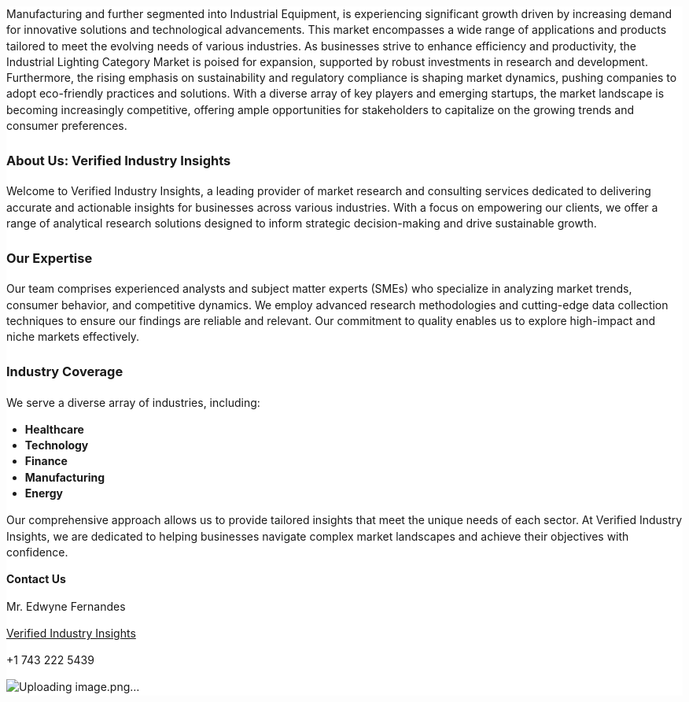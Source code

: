 Manufacturing and further segmented into Industrial Equipment, is experiencing significant growth driven by increasing demand for innovative solutions and technological advancements. This market encompasses a wide range of applications and products tailored to meet the evolving needs of various industries. As businesses strive to enhance efficiency and productivity, the Industrial Lighting Category Market is poised for expansion, supported by robust investments in research and development. Furthermore, the rising emphasis on sustainability and regulatory compliance is shaping market dynamics, pushing companies to adopt eco-friendly practices and solutions. With a diverse array of key players and emerging startups, the market landscape is becoming increasingly competitive, offering ample opportunities for stakeholders to capitalize on the growing trends and consumer preferences.</p><h3>About Us: Verified Industry Insights</h3><p>Welcome to Verified Industry Insights, a leading provider of market research and consulting services dedicated to delivering accurate and actionable insights for businesses across various industries. With a focus on empowering our clients, we offer a range of analytical research solutions designed to inform strategic decision-making and drive sustainable growth.</p><h3>Our Expertise</h3><p>Our team comprises experienced analysts and subject matter experts (SMEs) who specialize in analyzing market trends, consumer behavior, and competitive dynamics. We employ advanced research methodologies and cutting-edge data collection techniques to ensure our findings are reliable and relevant. Our commitment to quality enables us to explore high-impact and niche markets effectively.</p><h3>Industry Coverage</h3><p>We serve a diverse array of industries, including:</p><ul><li><strong>Healthcare</strong></li><li><strong>Technology</strong></li><li><strong>Finance</strong></li><li><strong>Manufacturing</strong></li><li><strong>Energy</strong></li></ul><p>Our comprehensive approach allows us to provide tailored insights that meet the unique needs of each sector. At Verified Industry Insights, we are dedicated to helping businesses navigate complex market landscapes and achieve their objectives with confidence.</p><p><strong>Contact Us</strong></p><p>Mr. Edwyne Fernandes</p><p><a href="https://www.verifiedindustryinsights.com/">Verified Industry Insights</a></p><p>+1 743 222 5439</p>
![Uploading image.png…]()
